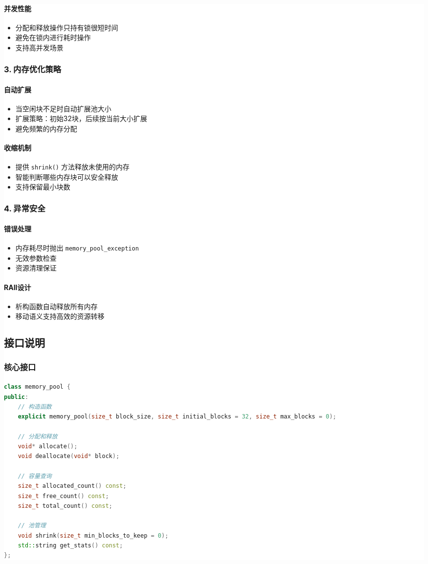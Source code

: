 #### 并发性能
- 分配和释放操作只持有锁很短时间
- 避免在锁内进行耗时操作
- 支持高并发场景

### 3. 内存优化策略

#### 自动扩展
- 当空闲块不足时自动扩展池大小
- 扩展策略：初始32块，后续按当前大小扩展
- 避免频繁的内存分配

#### 收缩机制
- 提供 `shrink()` 方法释放未使用的内存
- 智能判断哪些内存块可以安全释放
- 支持保留最小块数

### 4. 异常安全

#### 错误处理
- 内存耗尽时抛出 `memory_pool_exception`
- 无效参数检查
- 资源清理保证

#### RAII设计
- 析构函数自动释放所有内存
- 移动语义支持高效的资源转移

## 接口说明

### 核心接口

```cpp
class memory_pool {
public:
    // 构造函数
    explicit memory_pool(size_t block_size, size_t initial_blocks = 32, size_t max_blocks = 0);
    
    // 分配和释放
    void* allocate();
    void deallocate(void* block);
    
    // 容量查询
    size_t allocated_count() const;
    size_t free_count() const;
    size_t total_count() const;
    
    // 池管理
    void shrink(size_t min_blocks_to_keep = 0);
    std::string get_stats() const;
};
```

